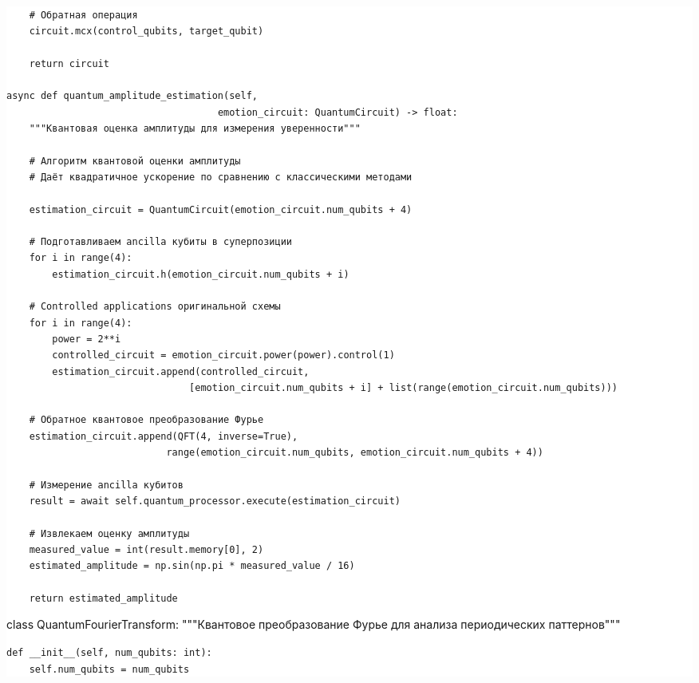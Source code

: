         # Обратная операция
        circuit.mcx(control_qubits, target_qubit)
        
        return circuit
        
    async def quantum_amplitude_estimation(self, 
                                         emotion_circuit: QuantumCircuit) -> float:
        """Квантовая оценка амплитуды для измерения уверенности"""
        
        # Алгоритм квантовой оценки амплитуды
        # Даёт квадратичное ускорение по сравнению с классическими методами
        
        estimation_circuit = QuantumCircuit(emotion_circuit.num_qubits + 4)
        
        # Подготавливаем ancilla кубиты в суперпозиции
        for i in range(4):
            estimation_circuit.h(emotion_circuit.num_qubits + i)
            
        # Controlled applications оригинальной схемы
        for i in range(4):
            power = 2**i
            controlled_circuit = emotion_circuit.power(power).control(1)
            estimation_circuit.append(controlled_circuit, 
                                    [emotion_circuit.num_qubits + i] + list(range(emotion_circuit.num_qubits)))
            
        # Обратное квантовое преобразование Фурье
        estimation_circuit.append(QFT(4, inverse=True), 
                                range(emotion_circuit.num_qubits, emotion_circuit.num_qubits + 4))
        
        # Измерение ancilla кубитов
        result = await self.quantum_processor.execute(estimation_circuit)
        
        # Извлекаем оценку амплитуды
        measured_value = int(result.memory[0], 2)
        estimated_amplitude = np.sin(np.pi * measured_value / 16)
        
        return estimated_amplitude

class QuantumFourierTransform:
    """Квантовое преобразование Фурье для анализа периодических паттернов"""
    
    def __init__(self, num_qubits: int):
        self.num_qubits = num_qubits
        